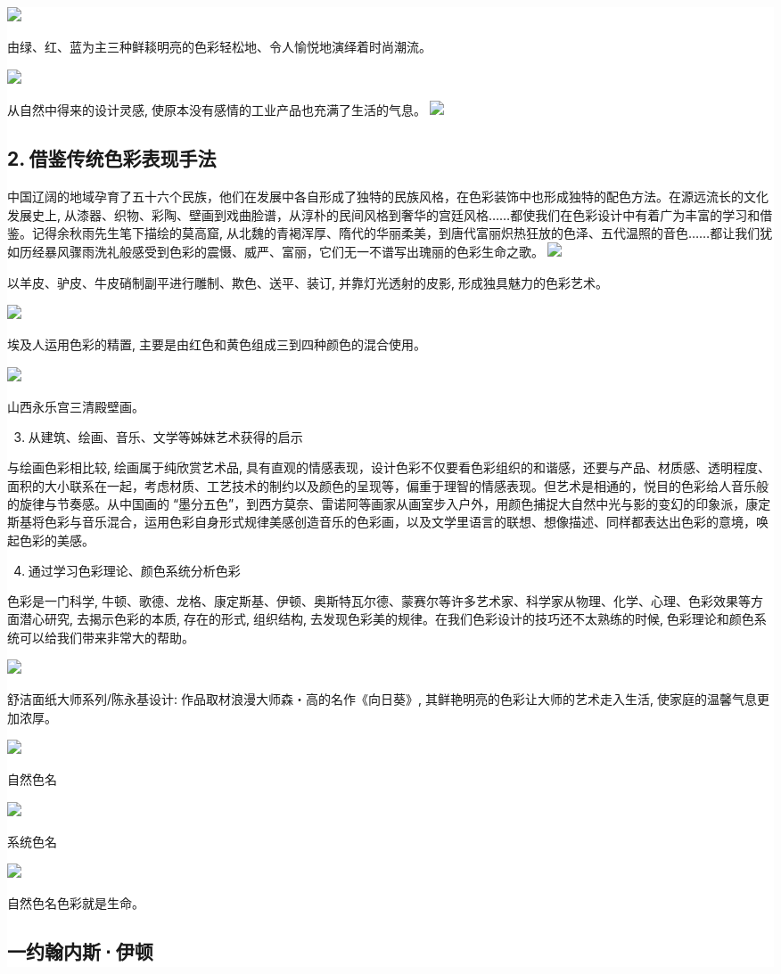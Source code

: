 ![](https://cdn.mathpix.com/cropped/2024_05_06_9c31726c7ce8ceee9c30g-07.jpg?height=1406&width=1271&top_left_y=322&top_left_x=395)

由绿、红、蓝为主三种鲜䎦明亮的色彩轻松地、令人愉悦地演绎着时尚潮流。

![](https://cdn.mathpix.com/cropped/2024_05_06_9c31726c7ce8ceee9c30g-07.jpg?height=830&width=1797&top_left_y=1772&top_left_x=132)

从自然中得来的设计灵感, 使原本没有感情的工业产品也充满了生活的气息。
![](https://cdn.mathpix.com/cropped/2024_05_06_9c31726c7ce8ceee9c30g-08.jpg?height=2536&width=1130&top_left_y=129&top_left_x=802)

## 2. 借鉴传统色彩表现手法

中国辽阔的地域孕育了五十六个民族，他们在发展中各自形成了独特的民族风格，在色彩装饰中也形成独特的配色方法。在源远流长的文化发展史上, 从漆器、织物、彩陶、壁画到戏曲脸谱，从淳朴的民间风格到奢华的宫廷风格……都使我们在色彩设计中有着广为丰富的学习和借鉴。记得余秋雨先生笔下描绘的莫高窟, 从北魏的青褐浑厚、隋代的华丽柔美，到唐代富丽炽热狂放的色泽、五代温照的音色……都让我们犹如历经暴风骤雨洗礼般感受到色彩的震慑、威严、富丽，它们无一不谱写出瑰丽的色彩生命之歌。
![](https://cdn.mathpix.com/cropped/2024_05_06_9c31726c7ce8ceee9c30g-09.jpg?height=1822&width=664&top_left_y=692&top_left_x=254)

以羊皮、驴皮、牛皮硝制副平进行雕制、欺色、送平、装订, 并靠灯光透射的皮影, 形成独具魅力的色彩艺术。

![](https://cdn.mathpix.com/cropped/2024_05_06_9c31726c7ce8ceee9c30g-09.jpg?height=1241&width=830&top_left_y=130&top_left_x=1070)

埃及人运用色彩的精置, 主要是由红色和黄色组成三到四种颜色的混合使用。

![](https://cdn.mathpix.com/cropped/2024_05_06_9c31726c7ce8ceee9c30g-09.jpg?height=1115&width=830&top_left_y=1484&top_left_x=1076)

山西永乐宫三清殿壁画。

3. 从建筑、绘画、音乐、文学等姊妹艺术获得的启示

与绘画色彩相比较, 绘画属于纯欣赏艺术品, 具有直观的情感表现，设计色彩不仅要看色彩组织的和谐感，还要与产品、材质感、透明程度、面积的大小联系在一起，考虑材质、工艺技术的制约以及颜色的呈现等，偏重于理智的情感表现。但艺术是相通的，悦目的色彩给人音乐般的旋律与节奏感。从中国画的 “墨分五色”，到西方莫奈、雷诺阿等画家从画室步入户外，用颜色捕捉大自然中光与影的变幻的印象派，康定斯基将色彩与音乐混合，运用色彩自身形式规律美感创造音乐的色彩画，以及文学里语言的联想、想像描述、同样都表达出色彩的意境，唤起色彩的美感。

4. 通过学习色彩理论、颜色系统分析色彩

色彩是一门科学, 牛顿、歌德、龙格、康定斯基、伊顿、奥斯特瓦尔德、蒙赛尔等许多艺术家、科学家从物理、化学、心理、色彩效果等方面潜心研究, 去揭示色彩的本质, 存在的形式, 组织结构, 去发现色彩美的规律。在我们色彩设计的技巧还不太熟练的时候, 色彩理论和颜色系统可以给我们带来非常大的帮助。

![](https://cdn.mathpix.com/cropped/2024_05_06_9c31726c7ce8ceee9c30g-10.jpg?height=1915&width=1545&top_left_y=643&top_left_x=258)

舒洁面纸大师系列/陈永基设计: 作品取材浪漫大师森・高的名作《向日葵》, 其鲜艳明亮的色彩让大师的艺术走入生活, 使家庭的温馨气息更加浓厚。

![](https://cdn.mathpix.com/cropped/2024_05_06_9c31726c7ce8ceee9c30g-11.jpg?height=856&width=422&top_left_y=290&top_left_x=129)

自然色名

![](https://cdn.mathpix.com/cropped/2024_05_06_9c31726c7ce8ceee9c30g-11.jpg?height=855&width=420&top_left_y=285&top_left_x=612)

系统色名

![](https://cdn.mathpix.com/cropped/2024_05_06_9c31726c7ce8ceee9c30g-11.jpg?height=559&width=734&top_left_y=1255&top_left_x=214)

自然色名色彩就是生命。

## 一约翰内斯 $\cdot$ 伊顿

